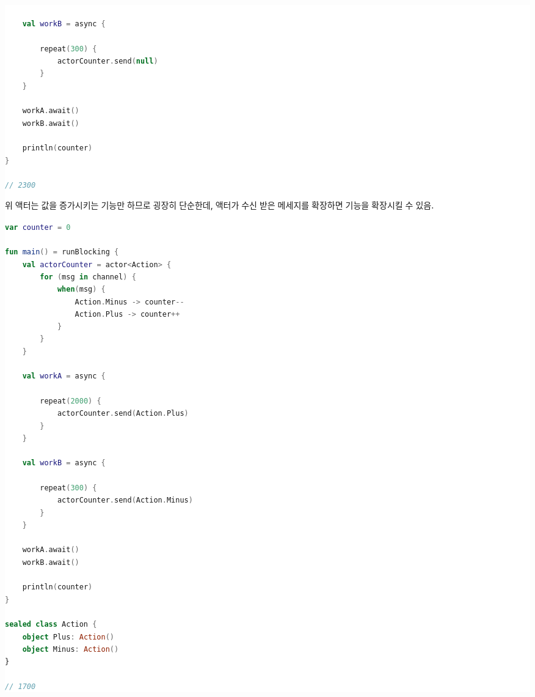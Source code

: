 ```kotlin

    val workB = async {

        repeat(300) {
            actorCounter.send(null)
        }
    }

    workA.await()
    workB.await()

    println(counter)
}

// 2300
```

위 액터는 값을 증가시키는 기능만 하므로 굉장히 단순한데, 액터가 수신 받은 메세지를 확장하면 기능을 확장시킬 수 있음.

```kotlin
var counter = 0

fun main() = runBlocking {
    val actorCounter = actor<Action> {
        for (msg in channel) {
            when(msg) {
                Action.Minus -> counter--
                Action.Plus -> counter++
            }
        }
    }

    val workA = async {

        repeat(2000) {
            actorCounter.send(Action.Plus)
        }
    }

    val workB = async {

        repeat(300) {
            actorCounter.send(Action.Minus)
        }
    }

    workA.await()
    workB.await()

    println(counter)
}

sealed class Action {
    object Plus: Action()
    object Minus: Action()
}

// 1700
```

